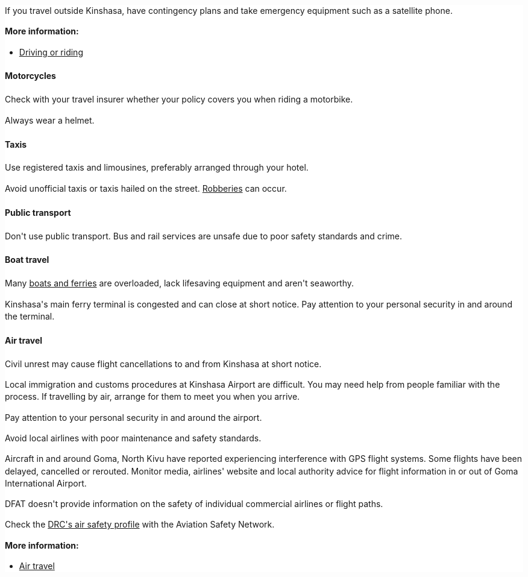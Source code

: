 If you travel outside Kinshasa, have contingency plans and take emergency equipment such as a satellite phone.

**More information:**

* [Driving or riding](/node/352)

#### Motorcycles

Check with your travel insurer whether your policy covers you when riding a motorbike.

Always wear a helmet.

#### Taxis

Use registered taxis and limousines, preferably arranged through your hotel.

Avoid unofficial taxis or taxis hailed on the street. [Robberies](/node/344) can occur.

#### Public transport

Don't use public transport. Bus and rail services are unsafe due to poor safety standards and crime.

#### Boat travel

Many [boats and ferries](/node/359) are overloaded, lack lifesaving equipment and aren't seaworthy.

Kinshasa's main ferry terminal is congested and can close at short notice. Pay attention to your personal security in and around the terminal.

#### Air travel

Civil unrest may cause flight cancellations to and from Kinshasa at short notice.

Local immigration and customs procedures at Kinshasa Airport are difficult. You may need help from people familiar with the process. If travelling by air, arrange for them to meet you when you arrive.

Pay attention to your personal security in and around the airport.

Avoid local airlines with poor maintenance and safety standards.

Aircraft in and around Goma, North Kivu have reported experiencing interference with GPS flight systems. Some flights have been delayed, cancelled or rerouted. Monitor media, airlines' website and local authority advice for flight information in or out of Goma International Airport.

DFAT doesn't provide information on the safety of individual commercial airlines or flight paths.

Check the [DRC's air safety profile](https://aviation-safety.net/database/country/country.php?id=9Q) with the Aviation Safety Network.

**More information:**

* [Air travel](/node/353)